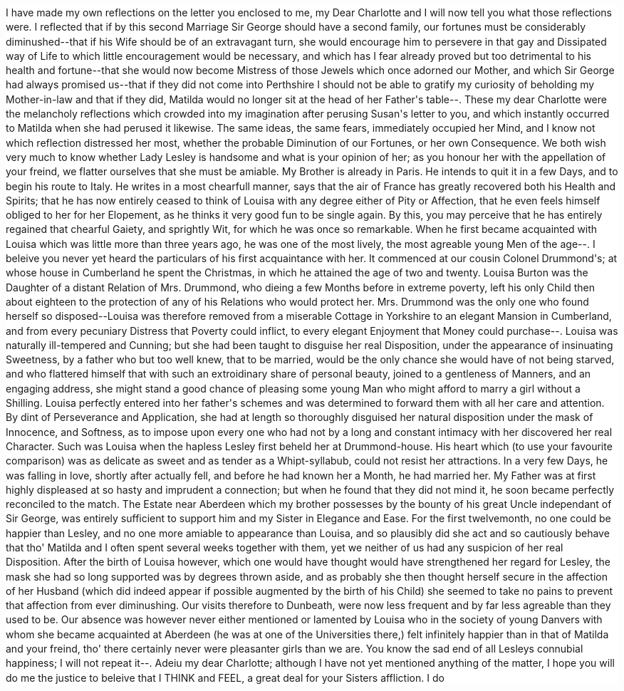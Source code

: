 I have made my own reflections on the letter you enclosed to me, my Dear Charlotte and I will now tell you what those reflections were. I reflected that if by this second Marriage Sir George should have a second family, our fortunes must be considerably diminushed--that if his Wife should be of an extravagant turn, she would encourage him to persevere in that gay and Dissipated way of Life to which little encouragement would be necessary, and which has I fear already proved but too detrimental to his health and fortune--that she would now become Mistress of those Jewels which once adorned our Mother, and which Sir George had always promised us--that if they did not come into Perthshire I should not be able to gratify my curiosity of beholding my Mother-in-law and that if they did, Matilda would no longer sit at the head of her Father's table--. These my dear Charlotte were the melancholy reflections which crowded into my imagination after perusing Susan's letter to you, and which instantly occurred to Matilda when she had perused it likewise. The same ideas, the same fears, immediately occupied her Mind, and I know not which reflection distressed her most, whether the probable Diminution of our Fortunes, or her own Consequence. We both wish very much to know whether Lady Lesley is handsome and what is your opinion of her; as you honour her with the appellation of your freind, we flatter ourselves that she must be amiable. My Brother is already in Paris. He intends to quit it in a few Days, and to begin his route to Italy. He writes in a most chearfull manner, says that the air of France has greatly recovered both his Health and Spirits; that he has now entirely ceased to think of Louisa with any degree either of Pity or Affection, that he even feels himself obliged to her for her Elopement, as he thinks it very good fun to be single again. By this, you may perceive that he has entirely regained that chearful Gaiety, and sprightly Wit, for which he was once so remarkable. When he first became acquainted with Louisa which was little more than three years ago, he was one of the most lively, the most agreable young Men of the age--. I beleive you never yet heard the particulars of his first acquaintance with her. It commenced at our cousin Colonel Drummond's; at whose house in Cumberland he spent the Christmas, in which he attained the age of two and twenty. Louisa Burton was the Daughter of a distant Relation of Mrs. Drummond, who dieing a few Months before in extreme poverty, left his only Child then about eighteen to the protection of any of his Relations who would protect her. Mrs. Drummond was the only one who found herself so disposed--Louisa was therefore removed from a miserable Cottage in Yorkshire to an elegant Mansion in Cumberland, and from every pecuniary Distress that Poverty could inflict, to every elegant Enjoyment that Money could purchase--. Louisa was naturally ill-tempered and Cunning; but she had been taught to disguise her real Disposition, under the appearance of insinuating Sweetness, by a father who but too well knew, that to be married, would be the only chance she would have of not being starved, and who flattered himself that with such an extroidinary share of personal beauty, joined to a gentleness of Manners, and an engaging address, she might stand a good chance of pleasing some young Man who might afford to marry a girl without a Shilling. Louisa perfectly entered into her father's schemes and was determined to forward them with all her care and attention. By dint of Perseverance and Application, she had at length so thoroughly disguised her natural disposition under the mask of Innocence, and Softness, as to impose upon every one who had not by a long and constant intimacy with her discovered her real Character. Such was Louisa when the hapless Lesley first beheld her at Drummond-house. His heart which (to use your favourite comparison) was as delicate as sweet and as tender as a Whipt-syllabub, could not resist her attractions. In a very few Days, he was falling in love, shortly after actually fell, and before he had known her a Month, he had married her. My Father was at first highly displeased at so hasty and imprudent a connection; but when he found that they did not mind it, he soon became perfectly reconciled to the match. The Estate near Aberdeen which my brother possesses by the bounty of his great Uncle independant of Sir George, was entirely sufficient to support him and my Sister in Elegance and Ease. For the first twelvemonth, no one could be happier than Lesley, and no one more amiable to appearance than Louisa, and so plausibly did she act and so cautiously behave that tho' Matilda and I often spent several weeks together with them, yet we neither of us had any suspicion of her real Disposition. After the birth of Louisa however, which one would have thought would have strengthened her regard for Lesley, the mask she had so long supported was by degrees thrown aside, and as probably she then thought herself secure in the affection of her Husband (which did indeed appear if possible augmented by the birth of his Child) she seemed to take no pains to prevent that affection from ever diminushing. Our visits therefore to Dunbeath, were now less frequent and by far less agreable than they used to be. Our absence was however never either mentioned or lamented by Louisa who in the society of young Danvers with whom she became acquainted at Aberdeen (he was at one of the Universities there,) felt infinitely happier than in that of Matilda and your freind, tho' there certainly never were pleasanter girls than we are. You know the sad end of all Lesleys connubial happiness; I will not repeat it--. Adeiu my dear Charlotte; although I have not yet mentioned anything of the matter, I hope you will do me the justice to beleive that I THINK and FEEL, a great deal for your Sisters affliction. I do